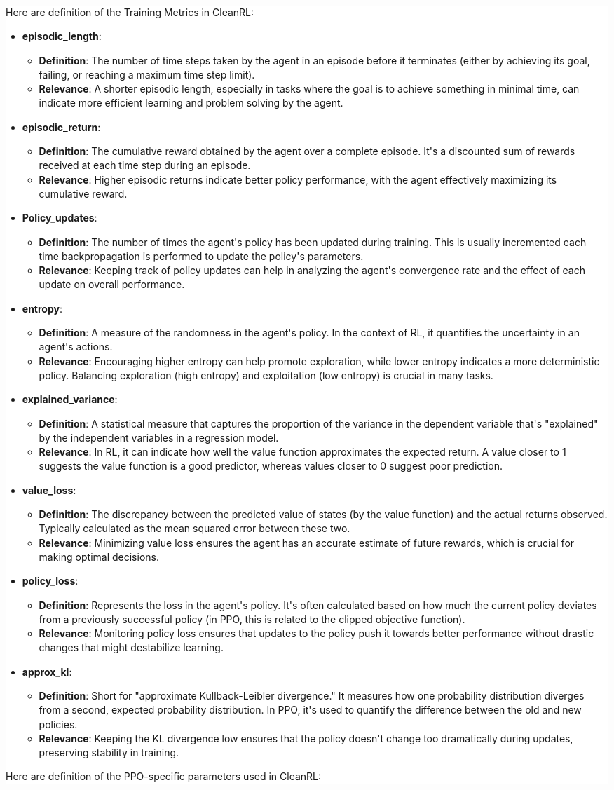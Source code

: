 Here are definition of the Training Metrics in CleanRL:
- **episodic_length**: 
  - **Definition**: The number of time steps taken by the agent in an episode before it terminates (either by achieving its goal, failing, or reaching a maximum time step limit).
  - **Relevance**: A shorter episodic length, especially in tasks where the goal is to achieve something in minimal time, can indicate more efficient learning and problem solving by the agent.

- **episodic_return**: 
  - **Definition**: The cumulative reward obtained by the agent over a complete episode. It's a discounted sum of rewards received at each time step during an episode.
  - **Relevance**: Higher episodic returns indicate better policy performance, with the agent effectively maximizing its cumulative reward.

- **Policy_updates**: 
  - **Definition**: The number of times the agent's policy has been updated during training. This is usually incremented each time backpropagation is performed to update the policy's parameters.
  - **Relevance**: Keeping track of policy updates can help in analyzing the agent's convergence rate and the effect of each update on overall performance.

- **entropy**: 
  - **Definition**: A measure of the randomness in the agent's policy. In the context of RL, it quantifies the uncertainty in an agent's actions.
  - **Relevance**: Encouraging higher entropy can help promote exploration, while lower entropy indicates a more deterministic policy. Balancing exploration (high entropy) and exploitation (low entropy) is crucial in many tasks.

- **explained_variance**: 
  - **Definition**: A statistical measure that captures the proportion of the variance in the dependent variable that's "explained" by the independent variables in a regression model.
  - **Relevance**: In RL, it can indicate how well the value function approximates the expected return. A value closer to 1 suggests the value function is a good predictor, whereas values closer to 0 suggest poor prediction.

- **value_loss**: 
  - **Definition**: The discrepancy between the predicted value of states (by the value function) and the actual returns observed. Typically calculated as the mean squared error between these two.
  - **Relevance**: Minimizing value loss ensures the agent has an accurate estimate of future rewards, which is crucial for making optimal decisions.

- **policy_loss**: 
  - **Definition**: Represents the loss in the agent's policy. It's often calculated based on how much the current policy deviates from a previously successful policy (in PPO, this is related to the clipped objective function).
  - **Relevance**: Monitoring policy loss ensures that updates to the policy push it towards better performance without drastic changes that might destabilize learning.

- **approx_kl**: 
  - **Definition**: Short for "approximate Kullback-Leibler divergence." It measures how one probability distribution diverges from a second, expected probability distribution. In PPO, it's used to quantify the difference between the old and new policies.
  - **Relevance**: Keeping the KL divergence low ensures that the policy doesn't change too dramatically during updates, preserving stability in training.


Here are definition of the PPO-specific parameters used in CleanRL:
